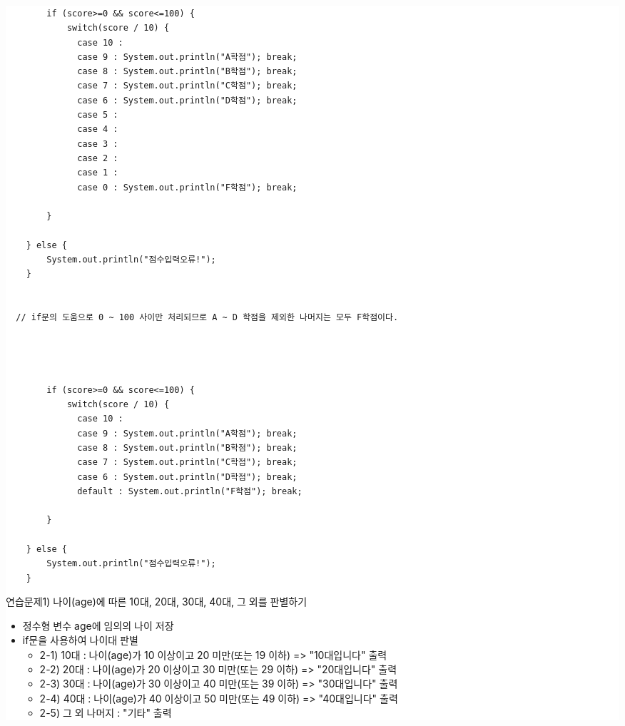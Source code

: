 ```
		if (score>=0 && score<=100) {
			switch(score / 10) {
			  case 10 :
			  case 9 : System.out.println("A학점"); break;
			  case 8 : System.out.println("B학점"); break;
			  case 7 : System.out.println("C학점"); break;
			  case 6 : System.out.println("D학점"); break;
			  case 5 :
			  case 4 :
			  case 3 :
			  case 2 :
			  case 1 : 
			  case 0 : System.out.println("F학점"); break;
			
		}
		
	} else {
		System.out.println("점수입력오류!");
	}
	
  
  // if문의 도움으로 0 ~ 100 사이만 처리되므로 A ~ D 학점을 제외한 나머지는 모두 F학점이다.
  
  
  
  	
		if (score>=0 && score<=100) {
			switch(score / 10) {
			  case 10 :
			  case 9 : System.out.println("A학점"); break;
			  case 8 : System.out.println("B학점"); break;
			  case 7 : System.out.println("C학점"); break;
			  case 6 : System.out.println("D학점"); break;
			  default : System.out.println("F학점"); break;
			
		}
		
	} else {
		System.out.println("점수입력오류!");
	}
```

연습문제1) 나이(age)에 따른 10대, 20대, 30대, 40대, 그 외를 판별하기
- 정수형 변수 age에 임의의 나이 저장
- if문을 사용하여 나이대 판별
  - 2-1) 10대 : 나이(age)가 10 이상이고 20 미만(또는 19 이하) => "10대입니다" 출력
  - 2-2) 20대 : 나이(age)가 20 이상이고 30 미만(또는 29 이하) => "20대입니다" 출력
  - 2-3) 30대 : 나이(age)가 30 이상이고 40 미만(또는 39 이하) => "30대입니다" 출력
  - 2-4) 40대 : 나이(age)가 40 이상이고 50 미만(또는 49 이하) => "40대입니다" 출력
  - 2-5) 그 외 나머지 : "기타" 출력
